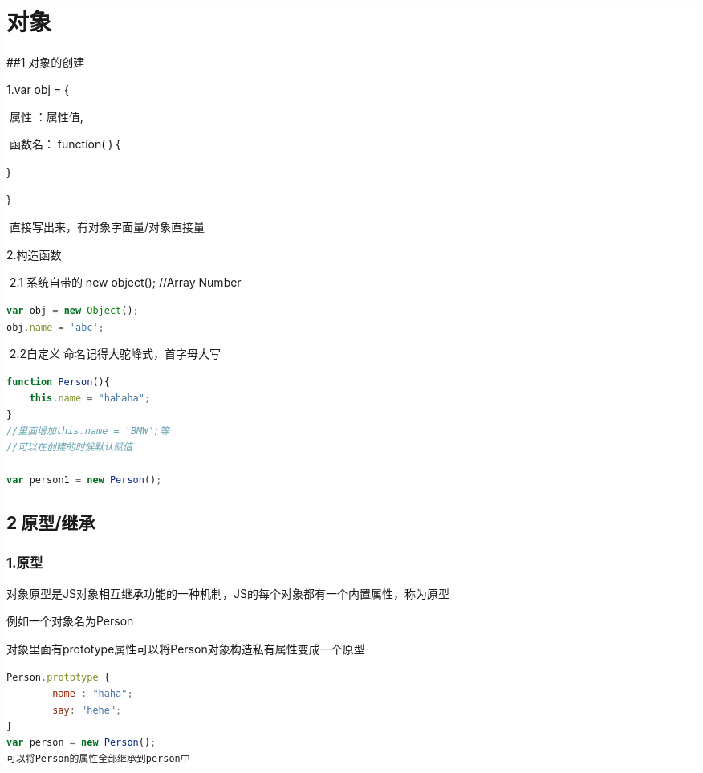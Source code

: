 # 对象

##1 对象的创建

1.var obj = {

​	属性 ：属性值,

​	函数名： function( ) {

}

}  

​	直接写出来，有对象字面量/对象直接量



2.构造函数

​	2.1 系统自带的 new object(); //Array Number

```js
var obj = new Object();
obj.name = 'abc';
```

​	2.2自定义 命名记得大驼峰式，首字母大写

```js
function Person(){
	this.name = "hahaha";	
}
//里面增加this.name = 'BMW';等
//可以在创建的时候默认赋值

var person1 = new Person();


```



## 2 原型/继承

### 1.原型

对象原型是JS对象相互继承功能的一种机制，JS的每个对象都有一个内置属性，称为原型

例如一个对象名为Person

对象里面有prototype属性可以将Person对象构造私有属性变成一个原型

```js
Person.prototype {
		name : "haha";
    	say: "hehe";
}
var person = new Person();
可以将Person的属性全部继承到person中

```
